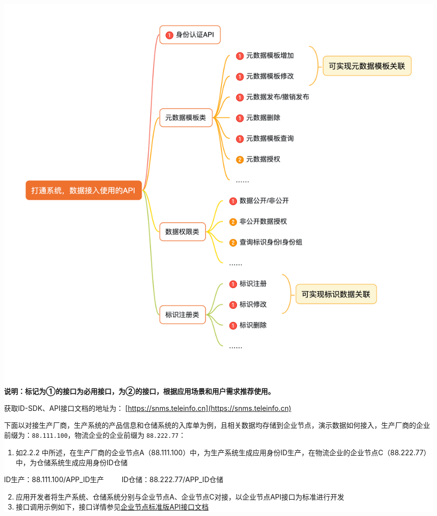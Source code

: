 ![image](./images/api-xmind.png)

**说明：标记为①的接口为必用接口，为②的接口，根据应用场景和用户需求推荐使用。**


获取ID-SDK、API接口文档的地址为：
[https://snms.teleinfo.cn](https://snms.teleinfo.cn)


下面以对接生产厂商，生产系统的产品信息和仓储系统的入库单为例，且相关数据均存储到企业节点，演示数据如何接入，生产厂商的企业前缀为：`88.111.100`，物流企业的企业前缀为 `88.222.77`：

1. 如2.2.2 中所述，在生产厂商的企业节点A（88.111.100）中，为生产系统生成应用身份ID生产，在物流企业的企业节点C（88.222.77）中，为仓储系统生成应用身份ID仓储

ID生产：88.111.100/APP\_ID生产         ID仓储：88.222.77/APP\_ID仓储       

2. 应用开发者将生产系统、仓储系统分别与企业节点A、企业节点C对接，以企业节点API接口为标准进行开发
3. 接口调用示例如下，接口详情参见[企业节点标准版API接口文档](../idhub/standard/introduce.md)
